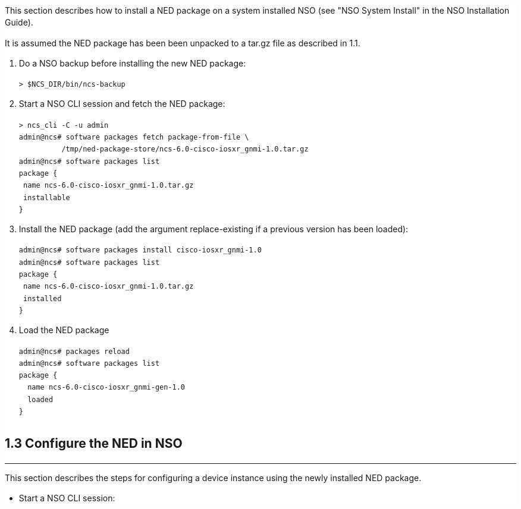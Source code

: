   This section describes how to install a NED package on a system installed NSO (see "NSO System
  Install" in the NSO Installation Guide).

  It is assumed the NED package has been been unpacked to a tar.gz file as described in 1.1.

  1. Do a NSO backup before installing the new NED package:

     ```
     > $NCS_DIR/bin/ncs-backup
     ```

  2. Start a NSO CLI session and fetch the NED package:

     ```
     > ncs_cli -C -u admin
     admin@ncs# software packages fetch package-from-file \
               /tmp/ned-package-store/ncs-6.0-cisco-iosxr_gnmi-1.0.tar.gz
     admin@ncs# software packages list
     package {
      name ncs-6.0-cisco-iosxr_gnmi-1.0.tar.gz
      installable
     }
     ```

  3. Install the NED package (add the argument replace-existing if a previous version has been loaded):

     ```
     admin@ncs# software packages install cisco-iosxr_gnmi-1.0
     admin@ncs# software packages list
     package {
      name ncs-6.0-cisco-iosxr_gnmi-1.0.tar.gz
      installed
     }
     ```

  4. Load the NED package

     ```
     admin@ncs# packages reload
     admin@ncs# software packages list
     package {
       name ncs-6.0-cisco-iosxr_gnmi-gen-1.0
       loaded
     }
     ```


## 1.3 Configure the NED in NSO
-------------------------------

  This section describes the steps for configuring a device instance
  using the newly installed NED package.

  - Start a NSO CLI session:
